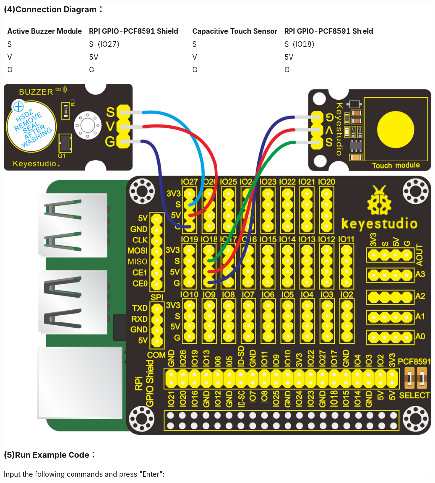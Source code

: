 ### (4)Connection Diagram：

| Active Buzzer Module | RPI GPIO-PCF8591 Shield |   | Capacitive Touch Sensor  | RPI GPIO-PCF8591 Shield |
|----------------------|-------------------------|---|--------------------------|-------------------------|
| S                    | S（IO27）               |   | S                        | S（IO18）               |
| V                    | 5V                      |   | V                        | 5V                      |
| G                    | G                       |   | G                        | G                       |

![](media/0a7cc626ddef07d0e44fbb07f6aa0125.png)

### (5)Run Example Code：

Input the following commands and press "Enter":
